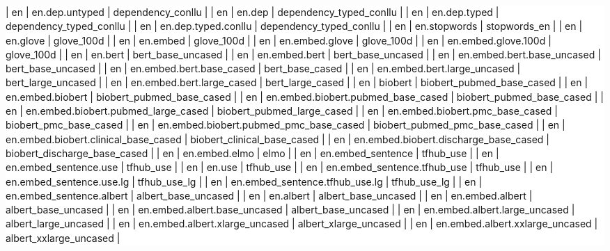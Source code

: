 | en  | en.dep.untyped                                  | dependency_conllu                  |
| en  | en.dep                                          | dependency_typed_conllu            |
| en  | en.dep.typed                                    | dependency_typed_conllu            |
| en  | en.dep.typed.conllu                             | dependency_typed_conllu            |
| en  | en.stopwords                                    | stopwords_en                       |
| en  | en.glove                                        | glove_100d                         |
| en  | en.embed                                        | glove_100d                         |
| en  | en.embed.glove                                  | glove_100d                         |
| en  | en.embed.glove.100d                             | glove_100d                         |
| en  | en.bert                                         | bert_base_uncased                  |
| en  | en.embed.bert                                   | bert_base_uncased                  |
| en  | en.embed.bert.base_uncased                      | bert_base_uncased                  |
| en  | en.embed.bert.base_cased                        | bert_base_cased                    |
| en  | en.embed.bert.large_uncased                     | bert_large_uncased                 |
| en  | en.embed.bert.large_cased                       | bert_large_cased                   |
| en  | biobert                                         | biobert_pubmed_base_cased          |
| en  | en.embed.biobert                                | biobert_pubmed_base_cased          |
| en  | en.embed.biobert.pubmed_base_cased              | biobert_pubmed_base_cased          |
| en  | en.embed.biobert.pubmed_large_cased             | biobert_pubmed_large_cased         |
| en  | en.embed.biobert.pmc_base_cased                 | biobert_pmc_base_cased             |
| en  | en.embed.biobert.pubmed_pmc_base_cased          | biobert_pubmed_pmc_base_cased      |
| en  | en.embed.biobert.clinical_base_cased            | biobert_clinical_base_cased        |
| en  | en.embed.biobert.discharge_base_cased           | biobert_discharge_base_cased       |
| en  | en.embed.elmo                                   | elmo                               |
| en  | en.embed_sentence                               | tfhub_use                          |
| en  | en.embed_sentence.use                           | tfhub_use                          |
| en  | en.use                                          | tfhub_use                          |
| en  | en.embed_sentence.tfhub_use                     | tfhub_use                          |
| en  | en.embed_sentence.use.lg                        | tfhub_use_lg                       |
| en  | en.embed_sentence.tfhub_use.lg                  | tfhub_use_lg                       |
| en  | en.embed_sentence.albert                        | albert_base_uncased                |
| en  | en.albert                                       | albert_base_uncased                |
| en  | en.embed.albert                                 | albert_base_uncased                |
| en  | en.embed.albert.base_uncased                    | albert_base_uncased                |
| en  | en.embed.albert.large_uncased                   | albert_large_uncased               |
| en  | en.embed.albert.xlarge_uncased                  | albert_xlarge_uncased              |
| en  | en.embed.albert.xxlarge_uncased                 | albert_xxlarge_uncased             |